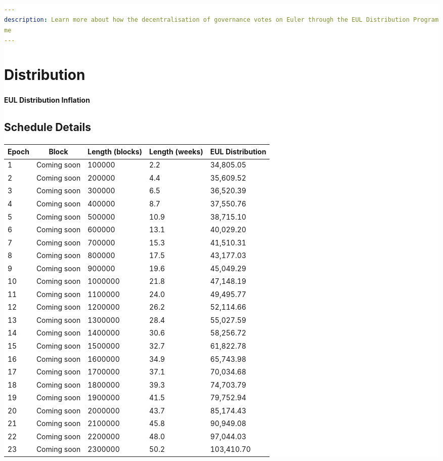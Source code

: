 ```yaml
---
description: Learn more about how the decentralisation of governance votes on Euler through the EUL Distribution Programme
---
```


# Distribution

**EUL Distribution Inflation**

<object data="https://docs.euler.finance/governance/eul/EUL\ Distribution\ Inflation.pdf" type="application/pdf" width="700px" height="700px">
    <embed src="https://docs.euler.finance/governance/eul/EUL\ Distribution\ Inflation.pdf">
        <p>This browser does not support PDFs. Please download the PDF to view it: <a href="https://docs.euler.finance/governance/eul/EUL\ Distribution\ Inflation.pdf">Download PDF</a>.</p>
    </embed>
</object>

## Schedule Details

| Epoch | Block       | Length (blocks) | Length (weeks) | EUL Distribution |
| ----- | ----------- | --------------- | -------------- | ---------------- |
| 1     | Coming soon | 100000          | 2.2            | 34,805.05        |
| 2     | Coming soon | 200000          | 4.4            | 35,609.52        |
| 3     | Coming soon | 300000          | 6.5            | 36,520.39        |
| 4     | Coming soon | 400000          | 8.7            | 37,550.76        |
| 5     | Coming soon | 500000          | 10.9           | 38,715.10        |
| 6     | Coming soon | 600000          | 13.1           | 40,029.20        |
| 7     | Coming soon | 700000          | 15.3           | 41,510.31        |
| 8     | Coming soon | 800000          | 17.5           | 43,177.03        |
| 9     | Coming soon | 900000          | 19.6           | 45,049.29        |
| 10    | Coming soon | 1000000         | 21.8           | 47,148.19        |
| 11    | Coming soon | 1100000         | 24.0           | 49,495.77        |
| 12    | Coming soon | 1200000         | 26.2           | 52,114.66        |
| 13    | Coming soon | 1300000         | 28.4           | 55,027.59        |
| 14    | Coming soon | 1400000         | 30.6           | 58,256.72        |
| 15    | Coming soon | 1500000         | 32.7           | 61,822.78        |
| 16    | Coming soon | 1600000         | 34.9           | 65,743.98        |
| 17    | Coming soon | 1700000         | 37.1           | 70,034.68        |
| 18    | Coming soon | 1800000         | 39.3           | 74,703.79        |
| 19    | Coming soon | 1900000         | 41.5           | 79,752.94        |
| 20    | Coming soon | 2000000         | 43.7           | 85,174.43        |
| 21    | Coming soon | 2100000         | 45.8           | 90,949.08        |
| 22    | Coming soon | 2200000         | 48.0           | 97,044.03        |
| 23    | Coming soon | 2300000         | 50.2           | 103,410.70       |